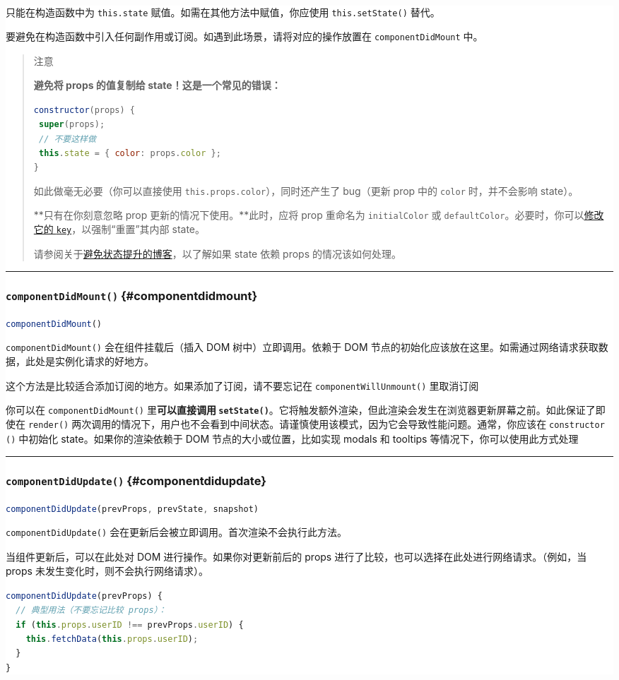 只能在构造函数中为 `this.state` 赋值。如需在其他方法中赋值，你应使用 `this.setState()` 替代。

要避免在构造函数中引入任何副作用或订阅。如遇到此场景，请将对应的操作放置在 `componentDidMount` 中。

>注意
>
>**避免将 props 的值复制给 state！这是一个常见的错误：**
>
>```js
>constructor(props) {
>  super(props);
>  // 不要这样做
>  this.state = { color: props.color };
>}
>```
>
>如此做毫无必要（你可以直接使用 `this.props.color`），同时还产生了 bug（更新 prop 中的 `color` 时，并不会影响 state）。
>
>**只有在你刻意忽略 prop 更新的情况下使用。**此时，应将 prop 重命名为 `initialColor` 或 `defaultColor`。必要时，你可以[修改它的 `key`](/blog/2018/06/07/you-probably-dont-need-derived-state.html#recommendation-fully-uncontrolled-component-with-a-key)，以强制“重置”其内部 state。
>
>请参阅关于[避免状态提升的博客](/blog/2018/06/07/you-probably-dont-need-derived-state.html)，以了解如果 state 依赖 props 的情况该如何处理。


* * *

### `componentDidMount()` {#componentdidmount}

```javascript
componentDidMount()
```

`componentDidMount()` 会在组件挂载后（插入 DOM 树中）立即调用。依赖于 DOM 节点的初始化应该放在这里。如需通过网络请求获取数据，此处是实例化请求的好地方。

这个方法是比较适合添加订阅的地方。如果添加了订阅，请不要忘记在 `componentWillUnmount()` 里取消订阅

你可以在 `componentDidMount()` 里**可以直接调用 `setState()`**。它将触发额外渲染，但此渲染会发生在浏览器更新屏幕之前。如此保证了即使在 `render()` 两次调用的情况下，用户也不会看到中间状态。请谨慎使用该模式，因为它会导致性能问题。通常，你应该在 `constructor()` 中初始化 state。如果你的渲染依赖于 DOM 节点的大小或位置，比如实现 modals 和 tooltips 等情况下，你可以使用此方式处理

* * *

### `componentDidUpdate()` {#componentdidupdate}

```javascript
componentDidUpdate(prevProps, prevState, snapshot)
```

`componentDidUpdate()` 会在更新后会被立即调用。首次渲染不会执行此方法。

当组件更新后，可以在此处对 DOM 进行操作。如果你对更新前后的 props 进行了比较，也可以选择在此处进行网络请求。（例如，当 props 未发生变化时，则不会执行网络请求）。

```js
componentDidUpdate(prevProps) {
  // 典型用法（不要忘记比较 props）：
  if (this.props.userID !== prevProps.userID) {
    this.fetchData(this.props.userID);
  }
}
```
